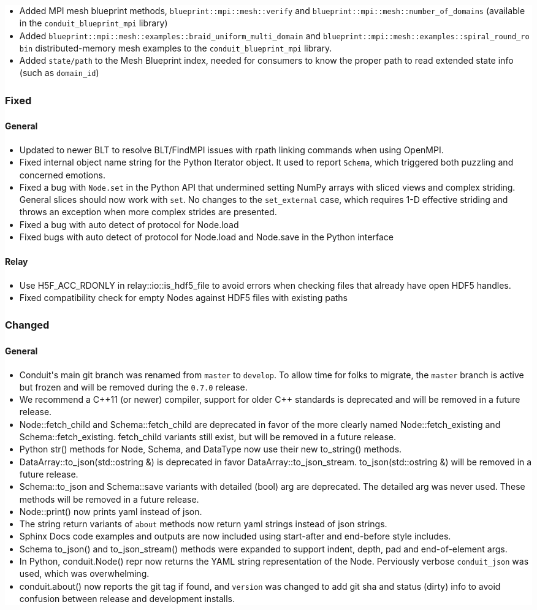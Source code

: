 - Added MPI mesh blueprint methods, `blueprint::mpi::mesh::verify` and  `blueprint::mpi::mesh::number_of_domains` (available in the `conduit_blueprint_mpi` library)
- Added `blueprint::mpi::mesh::examples::braid_uniform_multi_domain` and `blueprint::mpi::mesh::examples::spiral_round_robin` distributed-memory mesh examples to the `conduit_blueprint_mpi` library.
- Added `state/path` to the Mesh Blueprint index, needed for consumers to know the proper path to read extended state info (such as `domain_id`)


### Fixed

#### General
- Updated to newer BLT to resolve BLT/FindMPI issues with rpath linking commands when using OpenMPI.
- Fixed internal object name string for the Python Iterator object. It used to report `Schema`, which triggered both puzzling and concerned emotions.
- Fixed a bug with `Node.set` in the Python API that undermined setting NumPy arrays with sliced views and complex striding. General slices should now work with `set`. No changes to the `set_external` case, which requires 1-D effective striding and throws an exception when more complex strides are presented.
- Fixed a bug with auto detect of protocol for Node.load
- Fixed bugs with auto detect of protocol for Node.load and Node.save in the Python interface


#### Relay
- Use H5F_ACC_RDONLY in relay::io::is_hdf5_file to avoid errors when checking files that already have open HDF5 handles.
- Fixed compatibility check for empty Nodes against HDF5 files with existing paths

### Changed

#### General
- Conduit's main git branch was renamed from `master` to `develop`. To allow time for folks to migrate, the `master` branch is active but frozen and will be removed during the `0.7.0` release.
- We recommend a C++11 (or newer) compiler, support for older C++ standards is deprecated and will be removed in a future release.
- Node::fetch_child and Schema::fetch_child are deprecated in favor of the more clearly named Node::fetch_existing and Schema::fetch_existing. fetch_child variants still exist, but will be removed in a future release.
- Python str() methods for Node, Schema, and DataType now use their new to_string() methods.
- DataArray<T>::to_json(std::ostring &) is deprecated in favor DataArray<T>::to_json_stream. to_json(std::ostring &) will be removed in a future release.
- Schema::to_json and Schema::save variants with detailed (bool) arg are deprecated. The detailed arg was never used. These methods will be removed in a future release.
- Node::print() now prints yaml instead of json.
- The string return variants of `about` methods now return yaml strings instead of json strings.
- Sphinx Docs code examples and outputs are now included using start-after and end-before style includes.
- Schema to_json() and to_json_stream() methods were expanded to support indent, depth, pad and end-of-element args.
- In Python, conduit.Node() repr now returns the YAML string representation of the Node. Perviously verbose `conduit_json` was used, which was overwhelming.
- conduit.about() now reports the git tag if found, and `version` was changed to add git sha and status (dirty) info to avoid confusion between release and development installs.
